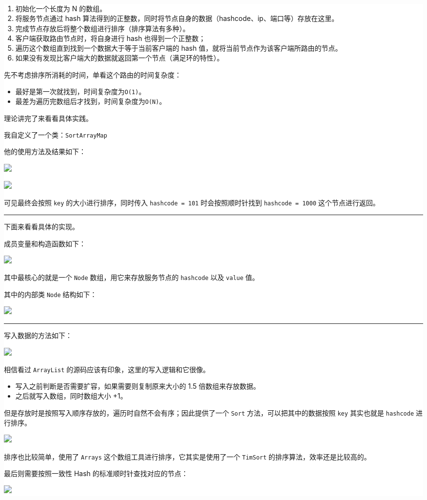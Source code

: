 1. 初始化一个长度为 N 的数组。
2. 将服务节点通过 hash 算法得到的正整数，同时将节点自身的数据（hashcode、ip、端口等）存放在这里。
3. 完成节点存放后将整个数组进行排序（排序算法有多种）。
4. 客户端获取路由节点时，将自身进行 hash 也得到一个正整数；
5. 遍历这个数组直到找到一个数据大于等于当前客户端的 hash 值，就将当前节点作为该客户端所路由的节点。
6. 如果没有发现比客户端大的数据就返回第一个节点（满足环的特性）。

先不考虑排序所消耗的时间，单看这个路由的时间复杂度：
- 最好是第一次就找到，时间复杂度为`O(1)`。
- 最差为遍历完数组后才找到，时间复杂度为`O(N)`。

理论讲完了来看看具体实践。

我自定义了一个类：`SortArrayMap`

他的使用方法及结果如下：

![](https://ws3.sinaimg.cn/large/006tKfTcly1g0mhj1byydj30qw06idgo.jpg)

![](https://ws1.sinaimg.cn/large/006tKfTcly1g0mhk48azdj308e026q2u.jpg)

可见最终会按照 `key` 的大小进行排序，同时传入 `hashcode = 101` 时会按照顺时针找到 `hashcode = 1000` 这个节点进行返回。

----
下面来看看具体的实现。

成员变量和构造函数如下：

![](https://ws3.sinaimg.cn/large/006tKfTcly1g0mh751dkxj30qt087752.jpg)

其中最核心的就是一个 `Node` 数组，用它来存放服务节点的 `hashcode` 以及 `value` 值。

其中的内部类 `Node` 结构如下：

![](https://ws3.sinaimg.cn/large/006tKfTcly1g0mh9o18jpj30qw09nt9o.jpg)

----

写入数据的方法如下：

![](https://ws1.sinaimg.cn/large/006tKfTcly1g0mhfl2uzjj30qw0ayjsw.jpg)

相信看过 `ArrayList` 的源码应该有印象，这里的写入逻辑和它很像。

- 写入之前判断是否需要扩容，如果需要则复制原来大小的 1.5 倍数组来存放数据。
- 之后就写入数组，同时数组大小 +1。

但是存放时是按照写入顺序存放的，遍历时自然不会有序；因此提供了一个 `Sort` 方法，可以把其中的数据按照 `key` 其实也就是 `hashcode` 进行排序。

![](https://ws3.sinaimg.cn/large/006tKfTcly1g0miz5ovvrj30qy07074y.jpg)

排序也比较简单，使用了 `Arrays` 这个数组工具进行排序，它其实是使用了一个 `TimSort` 的排序算法，效率还是比较高的。

最后则需要按照一致性 Hash 的标准顺时针查找对应的节点：

![](https://ws1.sinaimg.cn/large/006tKfTcly1g0mj5haovoj30qr0a0q3x.jpg)

